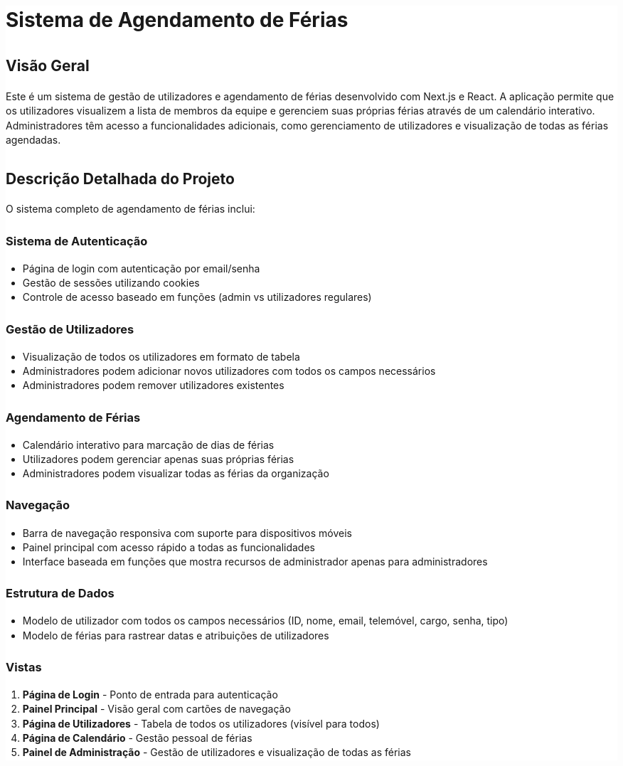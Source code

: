 # Sistema de Agendamento de Férias

## Visão Geral

Este é um sistema de gestão de utilizadores e agendamento de férias desenvolvido com Next.js e React. A aplicação permite que os utilizadores visualizem a lista de membros da equipe e gerenciem suas próprias férias através de um calendário interativo. Administradores têm acesso a funcionalidades adicionais, como gerenciamento de utilizadores e visualização de todas as férias agendadas.

## Descrição Detalhada do Projeto

O sistema completo de agendamento de férias inclui:

### Sistema de Autenticação

- Página de login com autenticação por email/senha
- Gestão de sessões utilizando cookies
- Controle de acesso baseado em funções (admin vs utilizadores regulares)

### Gestão de Utilizadores

- Visualização de todos os utilizadores em formato de tabela
- Administradores podem adicionar novos utilizadores com todos os campos necessários
- Administradores podem remover utilizadores existentes

### Agendamento de Férias

- Calendário interativo para marcação de dias de férias
- Utilizadores podem gerenciar apenas suas próprias férias
- Administradores podem visualizar todas as férias da organização

### Navegação

- Barra de navegação responsiva com suporte para dispositivos móveis
- Painel principal com acesso rápido a todas as funcionalidades
- Interface baseada em funções que mostra recursos de administrador apenas para administradores

### Estrutura de Dados

- Modelo de utilizador com todos os campos necessários (ID, nome, email, telemóvel, cargo, senha, tipo)
- Modelo de férias para rastrear datas e atribuições de utilizadores

### Vistas

1. **Página de Login** - Ponto de entrada para autenticação
2. **Painel Principal** - Visão geral com cartões de navegação
3. **Página de Utilizadores** - Tabela de todos os utilizadores (visível para todos)
4. **Página de Calendário** - Gestão pessoal de férias
5. **Painel de Administração** - Gestão de utilizadores e visualização de todas as férias
